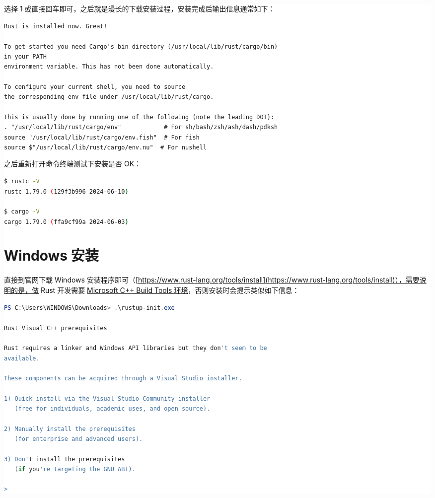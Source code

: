 选择 1 或直接回车即可，之后就是漫长的下载安装过程，安装完成后输出信息通常如下：

```
Rust is installed now. Great!

To get started you need Cargo's bin directory (/usr/local/lib/rust/cargo/bin)
in your PATH
environment variable. This has not been done automatically.

To configure your current shell, you need to source
the corresponding env file under /usr/local/lib/rust/cargo.

This is usually done by running one of the following (note the leading DOT):
. "/usr/local/lib/rust/cargo/env"            # For sh/bash/zsh/ash/dash/pdksh
source "/usr/local/lib/rust/cargo/env.fish"  # For fish
source $"/usr/local/lib/rust/cargo/env.nu"  # For nushell
```

之后重新打开命令终端测试下安装是否 OK：

```bash
$ rustc -V
rustc 1.79.0 (129f3b996 2024-06-10)

$ cargo -V
cargo 1.79.0 (ffa9cf99a 2024-06-03)
```

# Windows 安装

直接到官网下载 Windows 安装程序即可（[https://www.rust-lang.org/tools/install](https://www.rust-lang.org/tools/install)），需要说明的是，做 Rust 开发需要 <u>Microsoft C++ Build Tools 环境</u>，否则安装时会提示类似如下信息：

```PowerShell
PS C:\Users\WINDOWS\Downloads> .\rustup-init.exe

Rust Visual C++ prerequisites

Rust requires a linker and Windows API libraries but they don't seem to be
available.

These components can be acquired through a Visual Studio installer.

1) Quick install via the Visual Studio Community installer
   (free for individuals, academic uses, and open source).

2) Manually install the prerequisites
   (for enterprise and advanced users).

3) Don't install the prerequisites
   (if you're targeting the GNU ABI).

>
```
